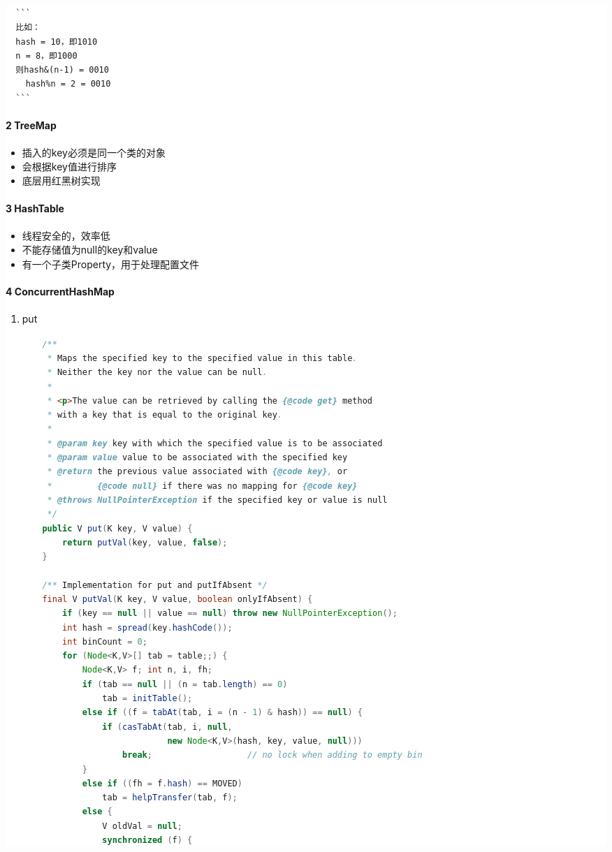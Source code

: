       ```
      比如：
      hash = 10，即1010
      n = 8，即1000
      则hash&(n-1) = 0010
        hash%n = 2 = 0010
      ```

      



#### 2 TreeMap

- 插入的key必须是同一个类的对象
- 会根据key值进行排序
- 底层用红黑树实现



#### 3 HashTable

- 线程安全的，效率低
- 不能存储值为null的key和value
- 有一个子类Property，用于处理配置文件



#### 4 ConcurrentHashMap

1. put

   ```java
       /**
        * Maps the specified key to the specified value in this table.
        * Neither the key nor the value can be null.
        *
        * <p>The value can be retrieved by calling the {@code get} method
        * with a key that is equal to the original key.
        *
        * @param key key with which the specified value is to be associated
        * @param value value to be associated with the specified key
        * @return the previous value associated with {@code key}, or
        *         {@code null} if there was no mapping for {@code key}
        * @throws NullPointerException if the specified key or value is null
        */
       public V put(K key, V value) {
           return putVal(key, value, false);
       }
   
       /** Implementation for put and putIfAbsent */
       final V putVal(K key, V value, boolean onlyIfAbsent) {
           if (key == null || value == null) throw new NullPointerException();
           int hash = spread(key.hashCode());
           int binCount = 0;
           for (Node<K,V>[] tab = table;;) {
               Node<K,V> f; int n, i, fh;
               if (tab == null || (n = tab.length) == 0)
                   tab = initTable();
               else if ((f = tabAt(tab, i = (n - 1) & hash)) == null) {
                   if (casTabAt(tab, i, null,
                                new Node<K,V>(hash, key, value, null)))
                       break;                   // no lock when adding to empty bin
               }
               else if ((fh = f.hash) == MOVED)
                   tab = helpTransfer(tab, f);
               else {
                   V oldVal = null;
                   synchronized (f) {
   ```